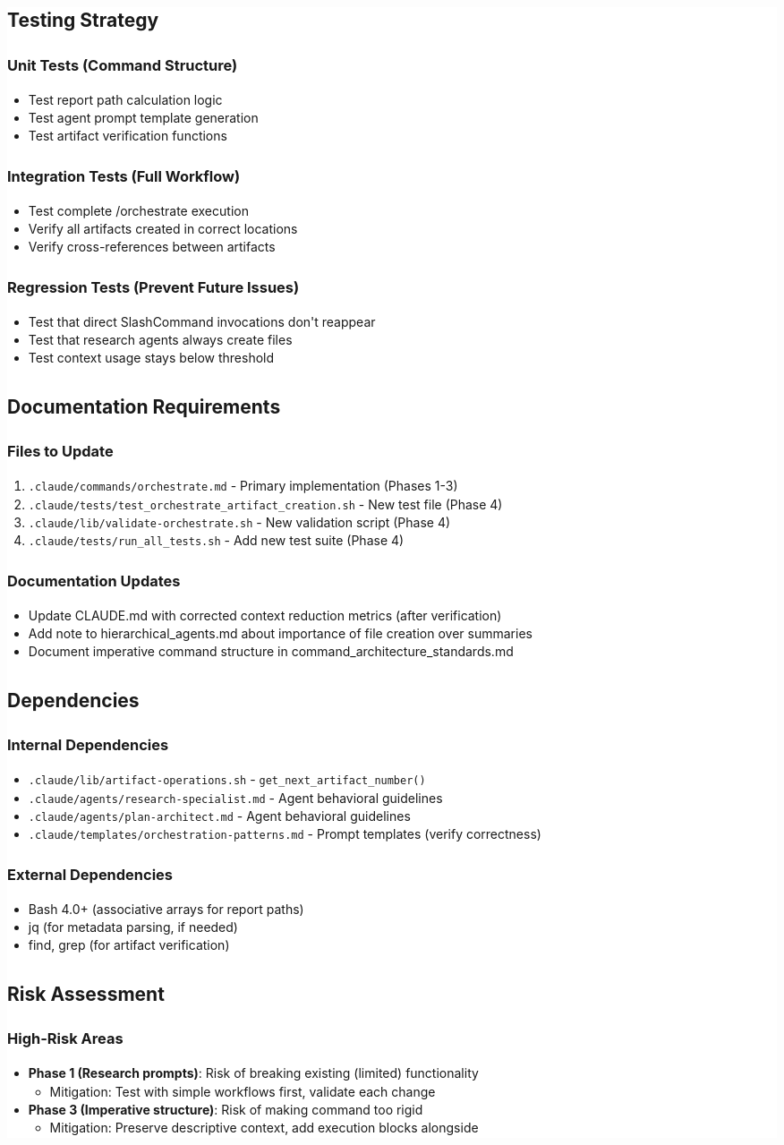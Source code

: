 ## Testing Strategy

### Unit Tests (Command Structure)
- Test report path calculation logic
- Test agent prompt template generation
- Test artifact verification functions

### Integration Tests (Full Workflow)
- Test complete /orchestrate execution
- Verify all artifacts created in correct locations
- Verify cross-references between artifacts

### Regression Tests (Prevent Future Issues)
- Test that direct SlashCommand invocations don't reappear
- Test that research agents always create files
- Test context usage stays below threshold

## Documentation Requirements

### Files to Update
1. `.claude/commands/orchestrate.md` - Primary implementation (Phases 1-3)
2. `.claude/tests/test_orchestrate_artifact_creation.sh` - New test file (Phase 4)
3. `.claude/lib/validate-orchestrate.sh` - New validation script (Phase 4)
4. `.claude/tests/run_all_tests.sh` - Add new test suite (Phase 4)

### Documentation Updates
- Update CLAUDE.md with corrected context reduction metrics (after verification)
- Add note to hierarchical_agents.md about importance of file creation over summaries
- Document imperative command structure in command_architecture_standards.md

## Dependencies

### Internal Dependencies
- `.claude/lib/artifact-operations.sh` - `get_next_artifact_number()`
- `.claude/agents/research-specialist.md` - Agent behavioral guidelines
- `.claude/agents/plan-architect.md` - Agent behavioral guidelines
- `.claude/templates/orchestration-patterns.md` - Prompt templates (verify correctness)

### External Dependencies
- Bash 4.0+ (associative arrays for report paths)
- jq (for metadata parsing, if needed)
- find, grep (for artifact verification)

## Risk Assessment

### High-Risk Areas
- **Phase 1 (Research prompts)**: Risk of breaking existing (limited) functionality
  - Mitigation: Test with simple workflows first, validate each change
- **Phase 3 (Imperative structure)**: Risk of making command too rigid
  - Mitigation: Preserve descriptive context, add execution blocks alongside

